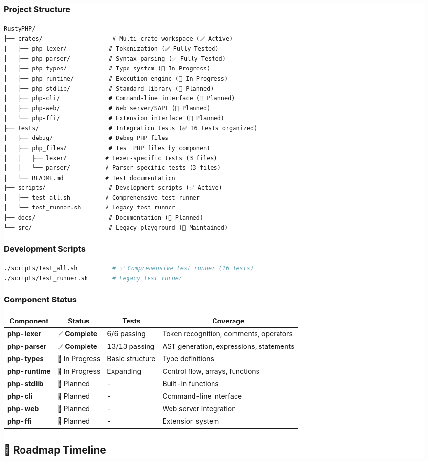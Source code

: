 ### Project Structure
```
RustyPHP/
├── crates/                    # Multi-crate workspace (✅ Active)
│   ├── php-lexer/            # Tokenization (✅ Fully Tested)
│   ├── php-parser/           # Syntax parsing (✅ Fully Tested) 
│   ├── php-types/            # Type system (🚧 In Progress)
│   ├── php-runtime/          # Execution engine (🚧 In Progress)
│   ├── php-stdlib/           # Standard library (📅 Planned)
│   ├── php-cli/              # Command-line interface (📅 Planned)
│   ├── php-web/              # Web server/SAPI (📅 Planned)
│   └── php-ffi/              # Extension interface (📅 Planned)
├── tests/                    # Integration tests (✅ 16 tests organized)
│   ├── debug/                # Debug PHP files
│   ├── php_files/            # Test PHP files by component
│   │   ├── lexer/           # Lexer-specific tests (3 files)
│   │   └── parser/          # Parser-specific tests (3 files)
│   └── README.md            # Test documentation
├── scripts/                  # Development scripts (✅ Active)
│   ├── test_all.sh          # Comprehensive test runner
│   └── test_runner.sh       # Legacy test runner
├── docs/                     # Documentation (📅 Planned)
└── src/                      # Legacy playground (🔄 Maintained)
```

### Development Scripts
```bash
./scripts/test_all.sh          # ✅ Comprehensive test runner (16 tests)
./scripts/test_runner.sh       # Legacy test runner
```

### **Component Status**
| Component | Status | Tests | Coverage |
|-----------|--------|-------|----------|
| **php-lexer** | ✅ **Complete** | 6/6 passing | Token recognition, comments, operators |
| **php-parser** | ✅ **Complete** | 13/13 passing | AST generation, expressions, statements |
| **php-types** | 🚧 In Progress | Basic structure | Type definitions |
| **php-runtime** | 🚧 In Progress | Expanding | Control flow, arrays, functions |
| **php-stdlib** | 📅 Planned | - | Built-in functions |
| **php-cli** | 📅 Planned | - | Command-line interface |
| **php-web** | 📅 Planned | - | Web server integration |
| **php-ffi** | 📅 Planned | - | Extension system |

## 🎯 Roadmap Timeline
